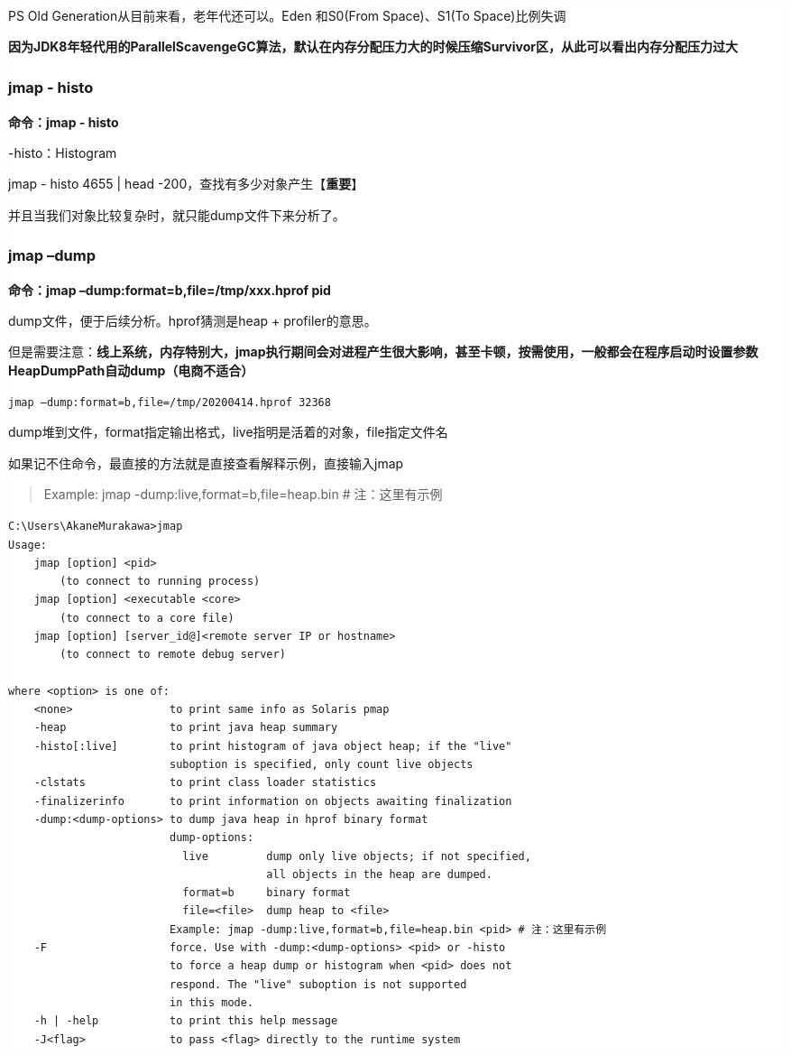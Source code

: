 PS Old Generation从目前来看，老年代还可以。Eden 和S0(From Space)、S1(To Space)比例失调

**因为JDK8年轻代用的ParallelScavengeGC算法，默认在内存分配压力大的时候压缩Survivor区，从此可以看出内存分配压力过大**



### jmap - histo

**命令：jmap - histo**

-histo：Histogram

jmap - histo 4655 | head -200，查找有多少对象产生【**重要**】

并且当我们对象比较复杂时，就只能dump文件下来分析了。



###  jmap –dump

**命令：jmap –dump:format=b,file=/tmp/xxx.hprof pid**

dump文件，便于后续分析。hprof猜测是heap + profiler的意思。

但是需要注意：**线上系统，内存特别大，jmap执行期间会对进程产生很大影响，甚至卡顿，按需使用，一般都会在程序启动时设置参数HeapDumpPath自动dump（电商不适合）**

```
jmap –dump:format=b,file=/tmp/20200414.hprof 32368 
```

dump堆到文件，format指定输出格式，live指明是活着的对象，file指定文件名



如果记不住命令，最直接的方法就是直接查看解释示例，直接输入jmap

> Example: jmap -dump:live,format=b,file=heap.bin  # 注：这里有示例

```\
C:\Users\AkaneMurakawa>jmap
Usage:
    jmap [option] <pid>
        (to connect to running process)
    jmap [option] <executable <core>
        (to connect to a core file)
    jmap [option] [server_id@]<remote server IP or hostname>
        (to connect to remote debug server)

where <option> is one of:
    <none>               to print same info as Solaris pmap
    -heap                to print java heap summary
    -histo[:live]        to print histogram of java object heap; if the "live"
                         suboption is specified, only count live objects
    -clstats             to print class loader statistics
    -finalizerinfo       to print information on objects awaiting finalization
    -dump:<dump-options> to dump java heap in hprof binary format
                         dump-options:
                           live         dump only live objects; if not specified,
                                        all objects in the heap are dumped.
                           format=b     binary format
                           file=<file>  dump heap to <file>
                         Example: jmap -dump:live,format=b,file=heap.bin <pid> # 注：这里有示例
    -F                   force. Use with -dump:<dump-options> <pid> or -histo
                         to force a heap dump or histogram when <pid> does not
                         respond. The "live" suboption is not supported
                         in this mode.
    -h | -help           to print this help message
    -J<flag>             to pass <flag> directly to the runtime system
```
